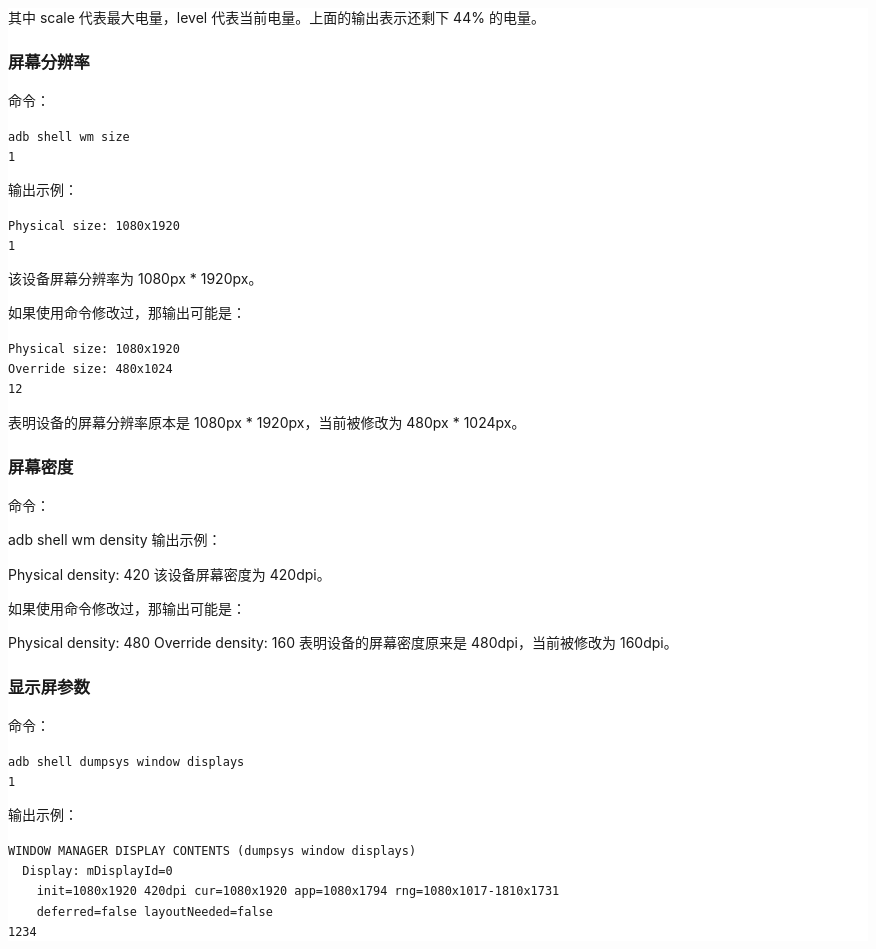 其中 scale 代表最大电量，level 代表当前电量。上面的输出表示还剩下 44% 的电量。

### 屏幕分辨率

命令：

```
adb shell wm size
1
```

输出示例：

```
Physical size: 1080x1920
1
```

该设备屏幕分辨率为 1080px * 1920px。

如果使用命令修改过，那输出可能是：

```
Physical size: 1080x1920
Override size: 480x1024
12
```

表明设备的屏幕分辨率原本是 1080px * 1920px，当前被修改为 480px * 1024px。

### 屏幕密度

命令：

adb shell wm density
输出示例：

Physical density: 420
该设备屏幕密度为 420dpi。

如果使用命令修改过，那输出可能是：

Physical density: 480
Override density: 160
表明设备的屏幕密度原来是 480dpi，当前被修改为 160dpi。

### 显示屏参数

命令：

```
adb shell dumpsys window displays
1
```

输出示例：

```
WINDOW MANAGER DISPLAY CONTENTS (dumpsys window displays)
  Display: mDisplayId=0
    init=1080x1920 420dpi cur=1080x1920 app=1080x1794 rng=1080x1017-1810x1731
    deferred=false layoutNeeded=false
1234
```
